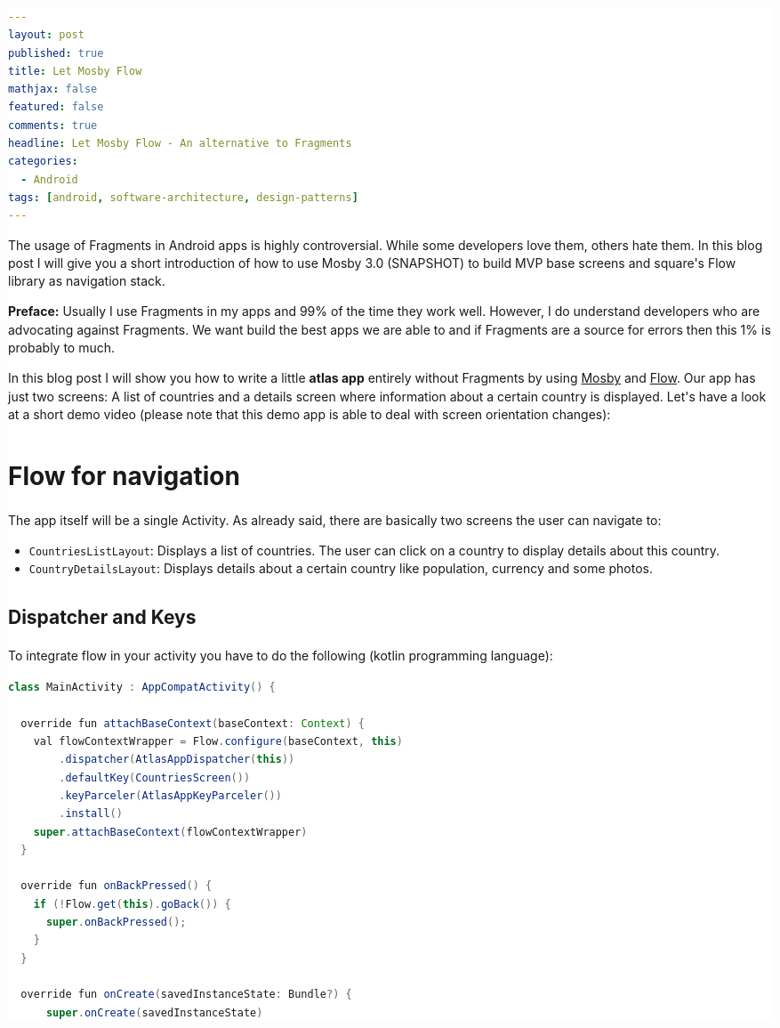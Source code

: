 ```yaml
---
layout: post
published: true
title: Let Mosby Flow
mathjax: false
featured: false
comments: true
headline: Let Mosby Flow - An alternative to Fragments
categories:
  - Android
tags: [android, software-architecture, design-patterns]
---
```


The usage of Fragments in Android apps is highly controversial. While some developers love them, others hate them. In this blog post I will give you a short introduction of how to use Mosby 3.0 (SNAPSHOT) to build MVP base screens and square's Flow library as navigation stack.

**Preface:** Usually I use Fragments in my apps and 99% of the time they work well. However, I do understand developers who are advocating against Fragments. We want build the best apps we are able to and if Fragments are a source for errors then this 1% is probably to much.

In this blog post I will show you how to write a little **atlas app** entirely without Fragments by using [Mosby](https://github.com/sockeqwe/mosby) and [Flow](https://github.com/square/flow). Our app has just two screens: A list of countries and a details screen where information about a certain country is displayed. Let's have a look at a short demo video (please note that this demo app is able to deal with screen orientation changes):
<p>
<iframe width="420" height="315" src="https://www.youtube.com/embed/lNG1odHSNXg" frameborder="0" allowfullscreen></iframe>
</p>

# Flow for navigation
The app itself will be a single Activity. As already said, there are basically two screens the user can navigate to:
- `CountriesListLayout`: Displays a list of countries. The user can click on a country to display details about this country.
- `CountryDetailsLayout`: Displays details about a certain country like population, currency and some photos.

## Dispatcher and Keys
To integrate flow in your activity you have to do the following (kotlin programming language):

```java
class MainActivity : AppCompatActivity() {

  override fun attachBaseContext(baseContext: Context) {
    val flowContextWrapper = Flow.configure(baseContext, this)
        .dispatcher(AtlasAppDispatcher(this))
        .defaultKey(CountriesScreen())
        .keyParceler(AtlasAppKeyParceler())
        .install()
    super.attachBaseContext(flowContextWrapper)
  }

  override fun onBackPressed() {
    if (!Flow.get(this).goBack()) {
      super.onBackPressed();
    }
  }

  override fun onCreate(savedInstanceState: Bundle?) {
      super.onCreate(savedInstanceState)
```